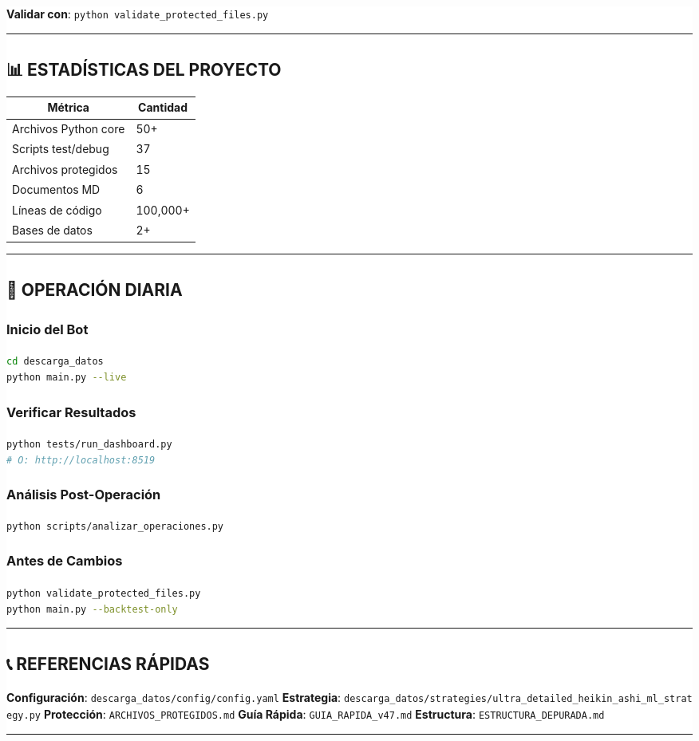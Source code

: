 **Validar con**: `python validate_protected_files.py`

---

## 📊 ESTADÍSTICAS DEL PROYECTO

| Métrica | Cantidad |
|---------|----------|
| Archivos Python core | 50+ |
| Scripts test/debug | 37 |
| Archivos protegidos | 15 |
| Documentos MD | 6 |
| Líneas de código | 100,000+ |
| Bases de datos | 2+ |

---

## 🚀 OPERACIÓN DIARIA

### Inicio del Bot
```bash
cd descarga_datos
python main.py --live
```

### Verificar Resultados
```bash
python tests/run_dashboard.py
# O: http://localhost:8519
```

### Análisis Post-Operación
```bash
python scripts/analizar_operaciones.py
```

### Antes de Cambios
```bash
python validate_protected_files.py
python main.py --backtest-only
```

---

## 📞 REFERENCIAS RÁPIDAS

**Configuración**: `descarga_datos/config/config.yaml`
**Estrategia**: `descarga_datos/strategies/ultra_detailed_heikin_ashi_ml_strategy.py`
**Protección**: `ARCHIVOS_PROTEGIDOS.md`
**Guía Rápida**: `GUIA_RAPIDA_v47.md`
**Estructura**: `ESTRUCTURA_DEPURADA.md`

---